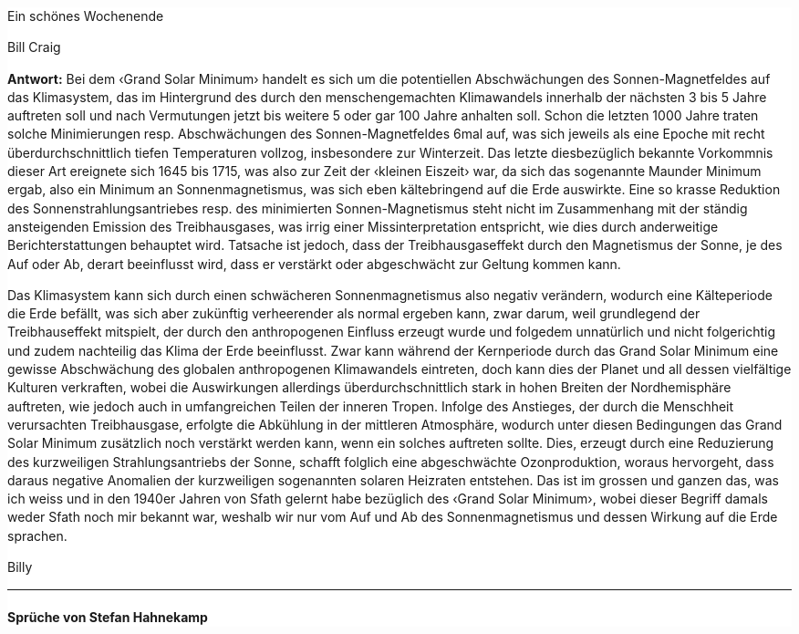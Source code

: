 Ein schönes Wochenende

Bill Craig

**Antwort:**
Bei dem ‹Grand Solar Minimum› handelt es sich um die potentiellen Abschwächungen des Sonnen-Magnetfeldes auf das Klimasystem, das im Hintergrund des durch den menschengemachten Klimawandels
innerhalb der nächsten 3 bis 5 Jahre auftreten soll und nach Vermutungen jetzt bis weitere 5 oder gar
100 Jahre anhalten soll. Schon die letzten 1000 Jahre traten solche Minimierungen resp. Abschwächungen des Sonnen-Magnetfeldes 6mal auf, was sich jeweils als eine Epoche mit recht überdurchschnittlich
tiefen Temperaturen vollzog, insbesondere zur Winterzeit.
Das letzte diesbezüglich bekannte Vorkommnis dieser Art ereignete sich 1645 bis 1715, was also zur Zeit
der ‹kleinen Eiszeit› war, da sich das sogenannte Maunder Minimum ergab, also ein Minimum an Sonnenmagnetismus, was sich eben kältebringend auf die Erde auswirkte.
Eine so krasse Reduktion des Sonnenstrahlungsantriebes resp. des minimierten Sonnen-Magnetismus
steht nicht im Zusammenhang mit der ständig ansteigenden Emission des Treibhausgases, was irrig einer
Missinterpretation entspricht, wie dies durch anderweitige Berichterstattungen behauptet wird. Tatsache
ist jedoch, dass der Treibhausgaseffekt durch den Magnetismus der Sonne, je des Auf oder Ab, derart beeinflusst wird, dass er verstärkt oder abgeschwächt zur Geltung kommen kann.

Das Klimasystem kann sich durch einen schwächeren Sonnenmagnetismus also negativ verändern, wodurch eine Kälteperiode die Erde befällt, was sich aber zukünftig verheerender als normal ergeben kann,
zwar darum, weil grundlegend der Treibhauseffekt mitspielt, der durch den anthropogenen Einfluss erzeugt wurde und folgedem unnatürlich und nicht folgerichtig und zudem nachteilig das Klima der Erde
beeinflusst.
Zwar kann während der Kernperiode durch das Grand Solar Minimum eine gewisse Abschwächung des
globalen anthropogenen Klimawandels eintreten, doch kann dies der Planet und all dessen vielfältige Kulturen verkraften, wobei die Auswirkungen allerdings überdurchschnittlich stark in hohen Breiten der
Nordhemisphäre auftreten, wie jedoch auch in umfangreichen Teilen der inneren Tropen.
Infolge des Anstieges, der durch die Menschheit verursachten Treibhausgase, erfolgte die Abkühlung in
der mittleren Atmosphäre, wodurch unter diesen Bedingungen das Grand Solar Minimum zusätzlich
noch verstärkt werden kann, wenn ein solches auftreten sollte. Dies, erzeugt durch eine Reduzierung des
kurzweiligen Strahlungsantriebs der Sonne, schafft folglich eine abgeschwächte Ozonproduktion, woraus
hervorgeht, dass daraus negative Anomalien der kurzweiligen sogenannten solaren Heizraten entstehen.
Das ist im grossen und ganzen das, was ich weiss und in den 1940er Jahren von Sfath gelernt habe bezüglich des ‹Grand Solar Minimum›, wobei dieser Begriff damals weder Sfath noch mir bekannt war, weshalb wir nur vom Auf und Ab des Sonnenmagnetismus und dessen Wirkung auf die Erde sprachen.

Billy


-----

#### Sprüche von Stefan Hahnekamp
